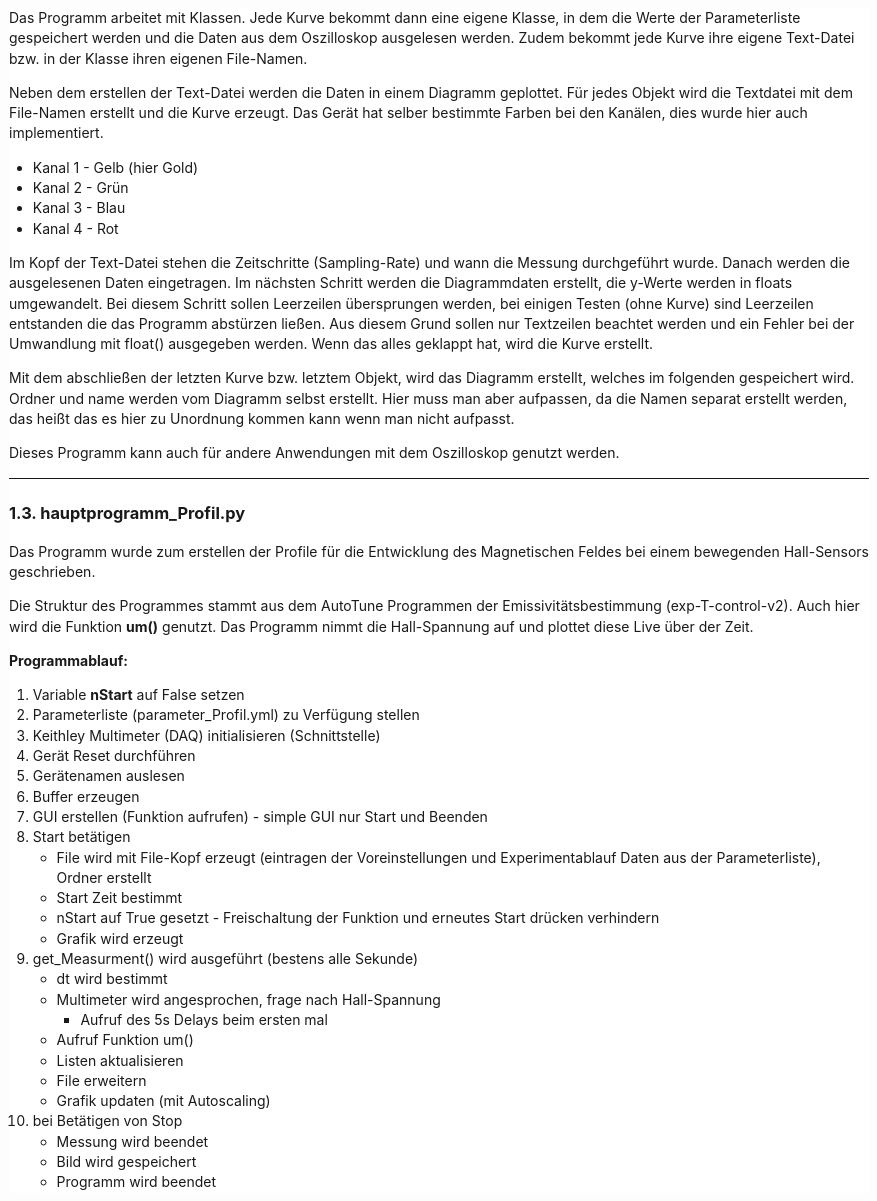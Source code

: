 Das Programm arbeitet mit Klassen. Jede Kurve bekommt dann eine eigene Klasse, in dem die Werte der Parameterliste gespeichert werden und die Daten aus dem Oszilloskop ausgelesen werden. Zudem bekommt jede Kurve ihre eigene Text-Datei bzw. in der Klasse ihren eigenen File-Namen.

Neben dem erstellen der Text-Datei werden die Daten in einem Diagramm geplottet. Für jedes Objekt wird die Textdatei mit dem File-Namen erstellt und die Kurve erzeugt. Das Gerät hat selber bestimmte Farben bei den Kanälen, dies wurde hier auch implementiert. 
- Kanal 1 - Gelb (hier Gold)
- Kanal 2 - Grün
- Kanal 3 - Blau
- Kanal 4 - Rot

Im Kopf der Text-Datei stehen die Zeitschritte (Sampling-Rate) und wann die Messung durchgeführt wurde. Danach werden die ausgelesenen Daten eingetragen.
Im nächsten Schritt werden die Diagrammdaten erstellt, die y-Werte werden in floats umgewandelt. Bei diesem Schritt sollen Leerzeilen übersprungen werden, bei einigen Testen (ohne Kurve) sind Leerzeilen entstanden die das Programm abstürzen ließen. Aus diesem Grund sollen nur Textzeilen beachtet werden und ein Fehler bei der Umwandlung mit float() ausgegeben werden. Wenn das alles geklappt hat, wird die Kurve erstellt.

Mit dem abschließen der letzten Kurve bzw. letztem Objekt, wird das Diagramm erstellt, welches im folgenden gespeichert wird. Ordner und name werden vom Diagramm selbst erstellt. Hier muss man aber aufpassen, da die Namen separat erstellt werden, das heißt das es hier zu Unordnung kommen kann wenn man nicht aufpasst. 

Dieses Programm kann auch für andere Anwendungen mit dem Oszilloskop genutzt werden. 

---

### 1.3. hauptprogramm_Profil.py
Das Programm wurde zum erstellen der Profile für die Entwicklung des Magnetischen Feldes bei einem bewegenden Hall-Sensors geschrieben. 

Die Struktur des Programmes stammt aus dem AutoTune Programmen der Emissivitätsbestimmung (exp-T-control-v2). Auch hier wird die Funktion **um()** genutzt. Das Programm nimmt die Hall-Spannung auf und plottet diese Live über der Zeit. 

**Programmablauf:**    
1. Variable **nStart** auf False setzen
2. Parameterliste (parameter_Profil.yml) zu Verfügung stellen
3. Keithley Multimeter (DAQ) initialisieren (Schnittstelle)
4. Gerät Reset durchführen
5. Gerätenamen auslesen
6. Buffer erzeugen
7. GUI erstellen (Funktion aufrufen) - simple GUI nur Start und Beenden
8. Start betätigen
    - File wird mit File-Kopf erzeugt (eintragen der Voreinstellungen und Experimentablauf Daten aus der Parameterliste), Ordner erstellt
    - Start Zeit bestimmt
    - nStart auf True gesetzt - Freischaltung der Funktion und erneutes Start drücken verhindern
    - Grafik wird erzeugt
9. get_Measurment() wird ausgeführt (bestens alle Sekunde)
    - dt wird bestimmt
    - Multimeter wird angesprochen, frage nach Hall-Spannung
        - Aufruf des 5s Delays beim ersten mal
    - Aufruf Funktion um()
    - Listen aktualisieren 
    - File erweitern
    - Grafik updaten (mit Autoscaling)
10. bei Betätigen von Stop
    - Messung wird beendet
    - Bild wird gespeichert
    - Programm wird beendet
